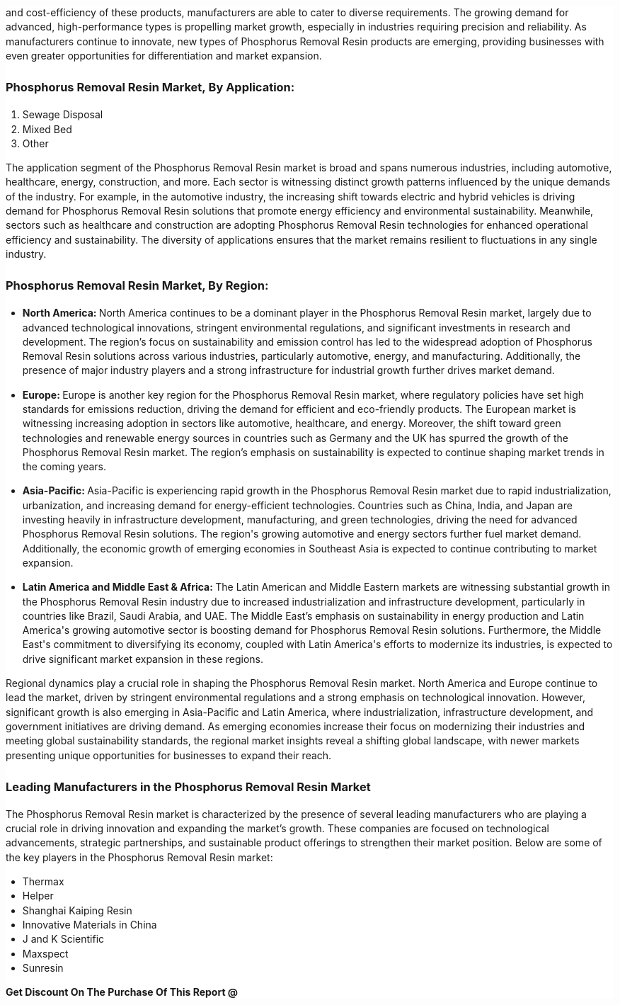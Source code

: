 and cost-efficiency of these products, manufacturers are able to cater to diverse requirements. The growing demand for advanced, high-performance types is propelling market growth, especially in industries requiring precision and reliability. As manufacturers continue to innovate, new types of Phosphorus Removal Resin products are emerging, providing businesses with even greater opportunities for differentiation and market expansion.</p><h3>Phosphorus Removal Resin Market,&nbsp;By Application:</h3><ol><li>Sewage Disposal<li> Mixed Bed<li> Other</li></ol><p>The application segment of the Phosphorus Removal Resin market is broad and spans numerous industries, including automotive, healthcare, energy, construction, and more. Each sector is witnessing distinct growth patterns influenced by the unique demands of the industry. For example, in the automotive industry, the increasing shift towards electric and hybrid vehicles is driving demand for Phosphorus Removal Resin solutions that promote energy efficiency and environmental sustainability. Meanwhile, sectors such as healthcare and construction are adopting Phosphorus Removal Resin technologies for enhanced operational efficiency and sustainability. The diversity of applications ensures that the market remains resilient to fluctuations in any single industry.</p><h3>Phosphorus Removal Resin Market, By Region:</h3><ul><li><p><strong>North America:&nbsp;</strong>North America continues to be a dominant player in the Phosphorus Removal Resin market, largely due to advanced technological innovations, stringent environmental regulations, and significant investments in research and development. The region&rsquo;s focus on sustainability and emission control has led to the widespread adoption of Phosphorus Removal Resin solutions across various industries, particularly automotive, energy, and manufacturing. Additionally, the presence of major industry players and a strong infrastructure for industrial growth further drives market demand.</p></li><li><p><strong><strong>Europe:&nbsp;</strong></strong>Europe is another key region for the Phosphorus Removal Resin market, where regulatory policies have set high standards for emissions reduction, driving the demand for efficient and eco-friendly products. The European market is witnessing increasing adoption in sectors like automotive, healthcare, and energy. Moreover, the shift toward green technologies and renewable energy sources in countries such as Germany and the UK has spurred the growth of the Phosphorus Removal Resin market. The region&rsquo;s emphasis on sustainability is expected to continue shaping market trends in the coming years.</p></li><li><p><strong><strong>Asia-Pacific:&nbsp;</strong></strong>Asia-Pacific is experiencing rapid growth in the Phosphorus Removal Resin market due to rapid industrialization, urbanization, and increasing demand for energy-efficient technologies. Countries such as China, India, and Japan are investing heavily in infrastructure development, manufacturing, and green technologies, driving the need for advanced Phosphorus Removal Resin solutions. The region's growing automotive and energy sectors further fuel market demand. Additionally, the economic growth of emerging economies in Southeast Asia is expected to continue contributing to market expansion.</p></li><li><p><strong><strong>Latin America and Middle East &amp; Africa:&nbsp;</strong></strong>The Latin American and Middle Eastern markets are witnessing substantial growth in the Phosphorus Removal Resin industry due to increased industrialization and infrastructure development, particularly in countries like Brazil, Saudi Arabia, and UAE. The Middle East&rsquo;s emphasis on sustainability in energy production and Latin America's growing automotive sector is boosting demand for Phosphorus Removal Resin solutions. Furthermore, the Middle East's commitment to diversifying its economy, coupled with Latin America's efforts to modernize its industries, is expected to drive significant market expansion in these regions.</p></li></ul><p>Regional dynamics play a crucial role in shaping the Phosphorus Removal Resin market. North America and Europe continue to lead the market, driven by stringent environmental regulations and a strong emphasis on technological innovation. However, significant growth is also emerging in Asia-Pacific and Latin America, where industrialization, infrastructure development, and government initiatives are driving demand. As emerging economies increase their focus on modernizing their industries and meeting global sustainability standards, the regional market insights reveal a shifting global landscape, with newer markets presenting unique opportunities for businesses to expand their reach.</p><h3><strong>Leading Manufacturers in the Phosphorus Removal Resin Market</strong></h3><p>The Phosphorus Removal Resin market is characterized by the presence of several leading manufacturers who are playing a crucial role in driving innovation and expanding the market&rsquo;s growth. These companies are focused on technological advancements, strategic partnerships, and sustainable product offerings to strengthen their market position. Below are some of the key players in the Phosphorus Removal Resin market:</p></div><div class="article-main__content" data-test-id="publishing-text-block"><ul><li><span class="">Thermax<li> Helper<li> Shanghai Kaiping Resin<li> Innovative Materials in China<li> J and K Scientific<li> Maxspect<li> Sunresin</span></li></ul></div><div class="article-main__content" data-test-id="publishing-text-block"><p><span class="font-[700]"><strong>Get Discount On The Purchase Of This Report @</strong>